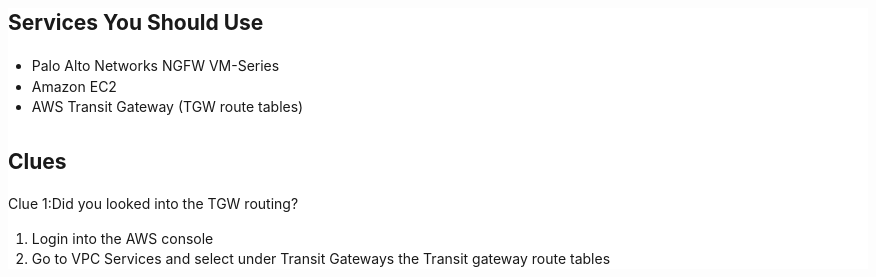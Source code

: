 ## Services You Should Use
- Palo Alto Networks NGFW VM-Series
- Amazon EC2
- AWS Transit Gateway (TGW route tables) <br />


## Clues
Clue 1:Did you looked into the TGW routing?
1. Login into the AWS console
2. Go to VPC Services and select under Transit Gateways the Transit gateway route tables
